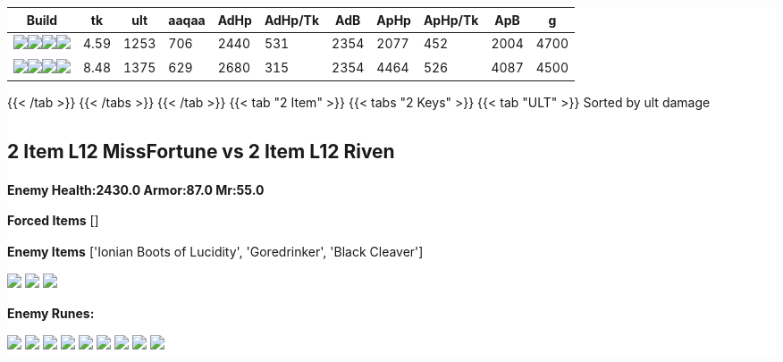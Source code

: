 



 Build |tk|ult|aaqaa|AdHp|AdHp/Tk|AdB|ApHp|ApHp/Tk|ApB|g
-|-|-|-|-|-|-|-|-|-|-
![](/item/6672.png)![](/item/1053.png)![](/item/1055.png)![](/item/1036.png)|4.59|1253|706|2440|531|2354|2077|452|2004|4700
![](/item/3156.png)![](/item/1053.png)![](/item/1055.png)![](/item/1036.png)|8.48|1375|629|2680|315|2354|4464|526|4087|4500
{{< /tab >}}
{{< /tabs >}}
{{< /tab >}}
{{< tab "2 Item" >}}
{{< tabs "2 Keys" >}}
{{< tab "ULT" >}}
Sorted by ult damage
## 2 Item L12 MissFortune vs 2 Item L12 Riven

**Enemy Health:2430.0 Armor:87.0 Mr:55.0**


**Forced Items** []








**Enemy Items** ['Ionian Boots of Lucidity', 'Goredrinker', 'Black Cleaver']





![](/item/3158.png)
![](/item/6630.png)
![](/item/3071.png)



**Enemy Runes:**





![](/Styles/Precision/Conqueror/Conqueror.png)
![](/Styles/Precision/Triumph.png)
![](/Styles/Precision/LegendAlacrity/LegendAlacrity.png)
![](/Styles/Sorcery/LastStand/LastStand.png)
![](/Styles/Sorcery/Transcendence/Transcendence.png)
![](/Styles/Sorcery/GatheringStorm/GatheringStorm.png)
![](/StatMods/StatModsCDRScalingIcon.png)
![](/StatMods/StatModsAdaptiveForceIcon.png)
![](/StatMods/StatModsArmorIcon.png)
